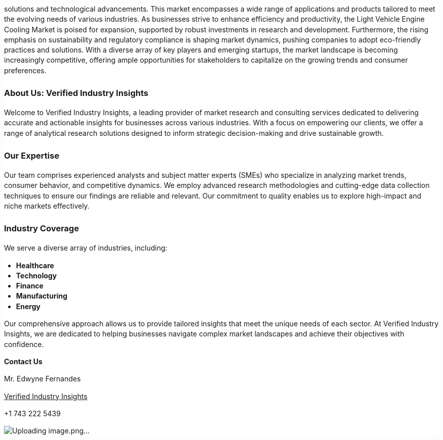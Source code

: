 solutions and technological advancements. This market encompasses a wide range of applications and products tailored to meet the evolving needs of various industries. As businesses strive to enhance efficiency and productivity, the Light Vehicle Engine Cooling Market is poised for expansion, supported by robust investments in research and development. Furthermore, the rising emphasis on sustainability and regulatory compliance is shaping market dynamics, pushing companies to adopt eco-friendly practices and solutions. With a diverse array of key players and emerging startups, the market landscape is becoming increasingly competitive, offering ample opportunities for stakeholders to capitalize on the growing trends and consumer preferences.</p><h3>About Us: Verified Industry Insights</h3><p>Welcome to Verified Industry Insights, a leading provider of market research and consulting services dedicated to delivering accurate and actionable insights for businesses across various industries. With a focus on empowering our clients, we offer a range of analytical research solutions designed to inform strategic decision-making and drive sustainable growth.</p><h3>Our Expertise</h3><p>Our team comprises experienced analysts and subject matter experts (SMEs) who specialize in analyzing market trends, consumer behavior, and competitive dynamics. We employ advanced research methodologies and cutting-edge data collection techniques to ensure our findings are reliable and relevant. Our commitment to quality enables us to explore high-impact and niche markets effectively.</p><h3>Industry Coverage</h3><p>We serve a diverse array of industries, including:</p><ul><li><strong>Healthcare</strong></li><li><strong>Technology</strong></li><li><strong>Finance</strong></li><li><strong>Manufacturing</strong></li><li><strong>Energy</strong></li></ul><p>Our comprehensive approach allows us to provide tailored insights that meet the unique needs of each sector. At Verified Industry Insights, we are dedicated to helping businesses navigate complex market landscapes and achieve their objectives with confidence.</p><p><strong>Contact Us</strong></p><p>Mr. Edwyne Fernandes</p><p><a href="https://www.verifiedindustryinsights.com/">Verified Industry Insights</a></p><p>+1 743 222 5439</p>
![Uploading image.png…]()
